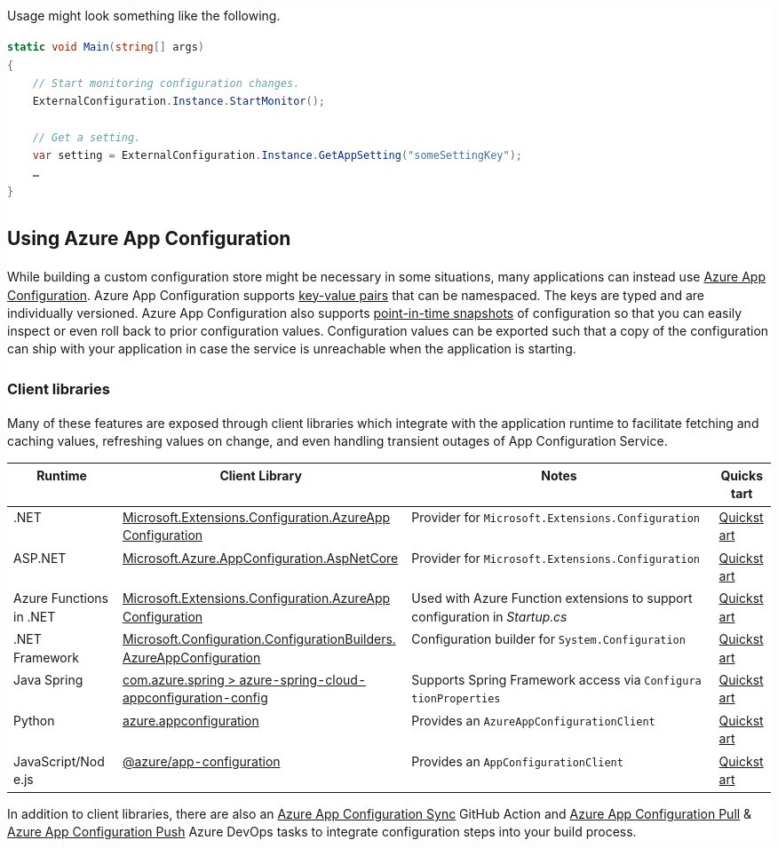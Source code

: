 Usage might look something like the following.

```csharp
static void Main(string[] args)
{
    // Start monitoring configuration changes.
    ExternalConfiguration.Instance.StartMonitor();

    // Get a setting.
    var setting = ExternalConfiguration.Instance.GetAppSetting("someSettingKey");
    …
}
```

## Using Azure App Configuration

While building a custom configuration store might be necessary in some situations, many applications can instead use [Azure App Configuration](/azure/azure-app-configuration/overview). Azure App Configuration supports [key-value pairs](/azure/azure-app-configuration/concept-key-value) that can be namespaced. The keys are typed and are individually versioned. Azure App Configuration also supports [point-in-time snapshots](/azure/azure-app-configuration/concept-point-time-snapshot) of configuration so that you can easily inspect or even roll back to prior configuration values. Configuration values can be exported such that a copy of the configuration can ship with your application in case the service is unreachable when the application is starting.

### Client libraries

Many of these features are exposed through client libraries which integrate with the application runtime to facilitate fetching and caching values, refreshing values on change, and even handling transient outages of App Configuration Service.

| Runtime | Client Library | Notes | Quickstart |
| ------- | -------------- | ----- | ---------- |
| .NET                    | [Microsoft.Extensions.Configuration.AzureAppConfiguration](https://www.nuget.org/packages/Microsoft.Extensions.Configuration.AzureAppConfiguration/) | Provider for `Microsoft.Extensions.Configuration` | [Quickstart](/azure/azure-app-configuration/quickstart-aspnet-core-app) |
| ASP.NET                 | [Microsoft.Azure.AppConfiguration.AspNetCore](https://www.nuget.org/packages/Microsoft.Azure.AppConfiguration.AspNetCore) | Provider for `Microsoft.Extensions.Configuration` | [Quickstart](/azure/azure-app-configuration/quickstart-dotnet-core-app) |
| Azure Functions in .NET | [Microsoft.Extensions.Configuration.AzureAppConfiguration](https://www.nuget.org/packages/Microsoft.Extensions.Configuration.AzureAppConfiguration/) | Used with Azure Function extensions to support configuration in _Startup.cs_ | [Quickstart](/azure/azure-app-configuration/quickstart-azure-functions-csharp?tabs=in-process) |
| .NET Framework          | [Microsoft.Configuration.ConfigurationBuilders.AzureAppConfiguration](https://www.nuget.org/packages/Microsoft.Configuration.ConfigurationBuilders.AzureAppConfiguration) | Configuration builder for `System.Configuration` | [Quickstart](/azure/azure-app-configuration/quickstart-dotnet-app) |
| Java Spring             | [com.azure.spring > azure-spring-cloud-appconfiguration-config](https://mvnrepository.com/artifact/com.azure.spring/azure-spring-cloud-appconfiguration-config) | Supports Spring Framework access via `ConfigurationProperties` | [Quickstart](/azure/azure-app-configuration/quickstart-java-spring-app) |
| Python                  | [azure.appconfiguration](https://pypi.org/project/azure-appconfiguration/) | Provides an `AzureAppConfigurationClient` | [Quickstart](/azure/azure-app-configuration/quickstart-python) |
| JavaScript/Node.js      | [@azure/app-configuration](https://www.npmjs.com/package/@azure/app-configuration)  | Provides an `AppConfigurationClient` | [Quickstart](/azure/azure-app-configuration/quickstart-javascript) |

In addition to client libraries, there are also an [Azure App Configuration Sync](https://github.com/marketplace/actions/azure-app-configuration-sync) GitHub Action and [Azure App Configuration Pull](https://marketplace.visualstudio.com/items?itemName=AzureAppConfiguration.azure-app-configuration-task) & [Azure App Configuration Push](https://marketplace.visualstudio.com/items?itemName=AzureAppConfiguration.azure-app-configuration-task-push) Azure DevOps tasks to integrate configuration steps into your build process.
